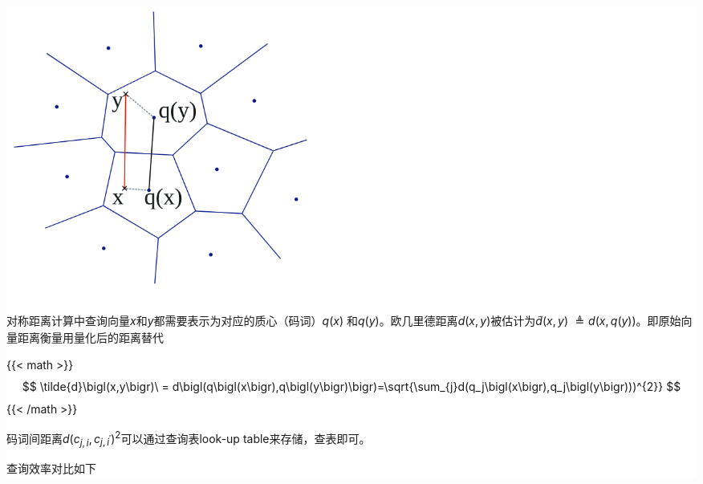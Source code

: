 <img src="MD_img/image-20230720230753090.png" alt="image-20230720230753090" style="zoom: 67%;" />

</div>

对称距离计算中查询向量$x$和$y$都需要表示为对应的质心（码词）$q(x)$ 和$q(y)$。欧几里德距离$d(x,y)$被估计为$\tilde{d}\bigl(x,y\bigr)\ \triangleq d\bigl(x,q\bigl(y\bigr)\bigr)$。即原始向量距离衡量用量化后的距离替代

{{< math >}}
$$
\tilde{d}\bigl(x,y\bigr)\ = d\bigl(q\bigl(x\bigr),q\bigl(y\bigr)\bigr)=\sqrt{\sum_{j}d(q_j\bigl(x\bigr),q_j\bigl(y\bigr)))^{2}}
$$
{{< /math >}}

码词间距离$d(c_{j,i},c_{j,i^{'}})^2$可以通过查询表look-up table来存储，查表即可。

查询效率对比如下
